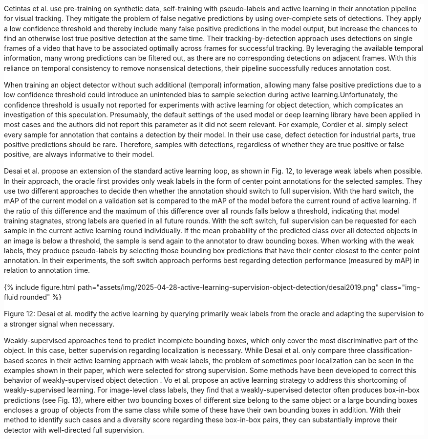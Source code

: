 Cetintas et al. <d-cite key="cetintas2024"></d-cite> use pre-training on synthetic data, self-training with pseudo-labels and active learning in their annotation pipeline for visual tracking. They mitigate the problem of false negative predictions by using over-complete sets of detections. They apply a low confidence threshold and thereby include many false positive predictions in the model output, but increase the chances to find an otherwise lost true positive detection at the same time. Their tracking-by-detection approach uses detections on single frames of a video that have to be associated optimally across frames for successful tracking. By leveraging the available temporal information, many wrong predictions can be filtered out, as there are no corresponding detections on adjacent frames. With this reliance on temporal consistency to remove nonsensical detections, their pipeline successfully reduces annotation cost.

When training an object detector without such additional (temporal) information, allowing many false positive predictions due to a low confidence threshold could introduce an unintended bias to sample selection during active learning.<d-footnote>Unfortunately, the confidence threshold is usually not reported for experiments with active learning for object detection, which complicates an investigation of this speculation. Presumably, the default settings of the used model or deep learning library have been applied in most cases and the authors did not report this parameter as it did not seem relevant.</d-footnote> For example, Cordier et al. <d-cite key="cordier2021"></d-cite> simply select every sample for annotation that contains a detection by their model. In their use case, defect detection for industrial parts, true positive predictions should be rare. Therefore, samples with detections, regardless of whether they are true positive or false positive, are always informative to their model.

Desai et al. <d-cite key="desai2019"></d-cite> propose an extension of the standard active learning loop, as shown in Fig. 12, to leverage weak labels when possible. In their approach, the oracle first provides only weak labels in the form of center point annotations for the selected samples. They use two different approaches to decide then whether the annotation should switch to full supervision. With the hard switch, the mAP of the current model on a validation set is compared to the mAP of the model before the current round of active learning. If the ratio of this difference and the maximum of this difference over all rounds falls below a threshold, indicating that model training stagnates, strong labels are queried in all future rounds. With the soft switch, full supervision can be requested for each sample in the current active learning round individually. If the mean probability of the predicted class over all detected objects in an image is below a threshold, the sample is send again to the annotator to draw bounding boxes. When working with the weak labels, they produce pseudo-labels by selecting those bounding box predictions that have their center closest to the center point annotation. In their experiments, the soft switch approach performs best regarding detection performance (measured by mAP) in relation to annotation time.

{% include figure.html path="assets/img/2025-04-28-active-learning-supervision-object-detection/desai2019.png" class="img-fluid rounded" %}
<div class="caption">
    Figure 12: Desai et al. <d-cite key="desai2019"></d-cite> modify the active learning by querying primarily weak labels from the oracle and adapting the supervision to a stronger signal when necessary.
</div>

Weakly-supervised approaches tend to predict incomplete bounding boxes, which only cover the most discriminative part of the object. In this case, better supervision regarding localization is necessary. While Desai et al. <d-cite key="desai2019"></d-cite> only compare three classification-based scores in their active learning approach with weak labels, the problem of sometimes poor localization can be seen in the examples shown in their paper, which were selected for strong supervision. Some methods have been developed to correct this behavior of weakly-supervised object detection <d-cite key="pan2019,biffi2020"></d-cite>. Vo et al. <d-cite key="vo2022"></d-cite> propose an active learning strategy to address this shortcoming of weakly-supervised learning. For image-level class labels, they find that a weakly-supervised detector often produces box-in-box predictions (see Fig. 13), where either two bounding boxes of different size belong to the same object or a large bounding boxes encloses a group of objects from the same class while some of these have their own bounding boxes in addition. With their method to identify such cases and a diversity score regarding these box-in-box pairs, they can substantially improve their detector with well-directed full supervision.
